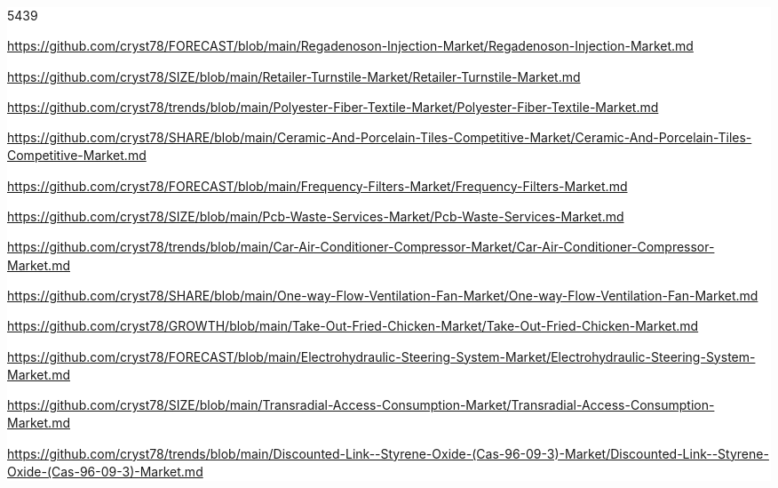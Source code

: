5439</p><p><a href="https://github.com/cryst78/FORECAST/blob/main/Regadenoson-Injection-Market/Regadenoson-Injection-Market.md">https://github.com/cryst78/FORECAST/blob/main/Regadenoson-Injection-Market/Regadenoson-Injection-Market.md</a></p><p><a href="https://github.com/cryst78/SIZE/blob/main/Retailer-Turnstile-Market/Retailer-Turnstile-Market.md">https://github.com/cryst78/SIZE/blob/main/Retailer-Turnstile-Market/Retailer-Turnstile-Market.md</a></p><p><a href="https://github.com/cryst78/trends/blob/main/Polyester-Fiber-Textile-Market/Polyester-Fiber-Textile-Market.md">https://github.com/cryst78/trends/blob/main/Polyester-Fiber-Textile-Market/Polyester-Fiber-Textile-Market.md</a></p><p><a href="https://github.com/cryst78/SHARE/blob/main/Ceramic-And-Porcelain-Tiles-Competitive-Market/Ceramic-And-Porcelain-Tiles-Competitive-Market.md">https://github.com/cryst78/SHARE/blob/main/Ceramic-And-Porcelain-Tiles-Competitive-Market/Ceramic-And-Porcelain-Tiles-Competitive-Market.md</a></p><p><a href="https://github.com/cryst78/FORECAST/blob/main/Frequency-Filters-Market/Frequency-Filters-Market.md">https://github.com/cryst78/FORECAST/blob/main/Frequency-Filters-Market/Frequency-Filters-Market.md</a></p><p><a href="https://github.com/cryst78/SIZE/blob/main/Pcb-Waste-Services-Market/Pcb-Waste-Services-Market.md">https://github.com/cryst78/SIZE/blob/main/Pcb-Waste-Services-Market/Pcb-Waste-Services-Market.md</a></p><p><a href="https://github.com/cryst78/trends/blob/main/Car-Air-Conditioner-Compressor-Market/Car-Air-Conditioner-Compressor-Market.md">https://github.com/cryst78/trends/blob/main/Car-Air-Conditioner-Compressor-Market/Car-Air-Conditioner-Compressor-Market.md</a></p><p><a href="https://github.com/cryst78/SHARE/blob/main/One-way-Flow-Ventilation-Fan-Market/One-way-Flow-Ventilation-Fan-Market.md">https://github.com/cryst78/SHARE/blob/main/One-way-Flow-Ventilation-Fan-Market/One-way-Flow-Ventilation-Fan-Market.md</a></p><p><a href="https://github.com/cryst78/GROWTH/blob/main/Take-Out-Fried-Chicken-Market/Take-Out-Fried-Chicken-Market.md">https://github.com/cryst78/GROWTH/blob/main/Take-Out-Fried-Chicken-Market/Take-Out-Fried-Chicken-Market.md</a></p><p><a href="https://github.com/cryst78/FORECAST/blob/main/Electrohydraulic-Steering-System-Market/Electrohydraulic-Steering-System-Market.md">https://github.com/cryst78/FORECAST/blob/main/Electrohydraulic-Steering-System-Market/Electrohydraulic-Steering-System-Market.md</a></p><p><a href="https://github.com/cryst78/SIZE/blob/main/Transradial-Access-Consumption-Market/Transradial-Access-Consumption-Market.md">https://github.com/cryst78/SIZE/blob/main/Transradial-Access-Consumption-Market/Transradial-Access-Consumption-Market.md</a></p><p><a href="https://github.com/cryst78/trends/blob/main/Discounted-Link--Styrene-Oxide-(Cas-96-09-3)-Market/Discounted-Link--Styrene-Oxide-(Cas-96-09-3)-Market.md">https://github.com/cryst78/trends/blob/main/Discounted-Link--Styrene-Oxide-(Cas-96-09-3)-Market/Discounted-Link--Styrene-Oxide-(Cas-96-09-3)-Market.md</a></p>
